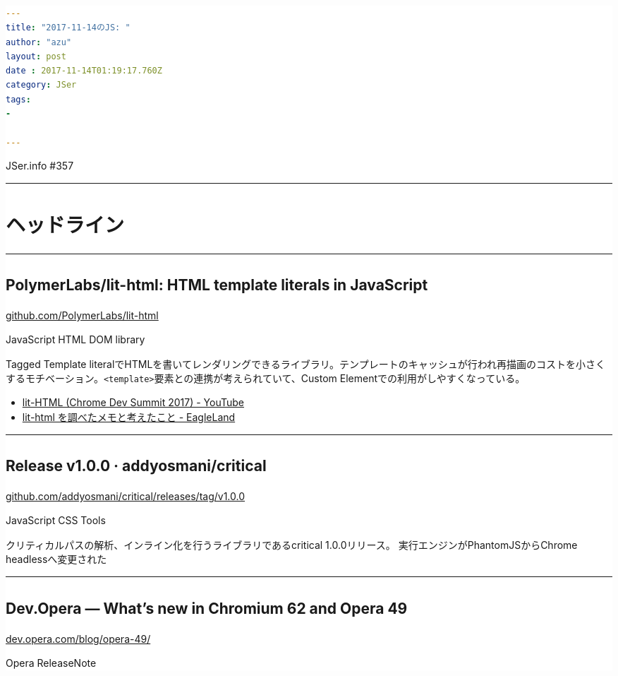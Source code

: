 ```yaml
---
title: "2017-11-14のJS: "
author: "azu"
layout: post
date : 2017-11-14T01:19:17.760Z
category: JSer
tags:
-

---
```


JSer.info #357

----

<h1 class="site-genre">ヘッドライン</h1>

----

## PolymerLabs/lit-html: HTML template literals in JavaScript
[github.com/PolymerLabs/lit-html](https://github.com/PolymerLabs/lit-html "PolymerLabs/lit-html: HTML template literals in JavaScript")
<p class="jser-tags jser-tag-icon"><span class="jser-tag">JavaScript</span> <span class="jser-tag">HTML</span> <span class="jser-tag">DOM</span> <span class="jser-tag">library</span></p>

Tagged Template literalでHTMLを書いてレンダリングできるライブラリ。テンプレートのキャッシュが行われ再描画のコストを小さくするモチベーション。`<template>`要素との連携が考えられていて、Custom Elementでの利用がしやすくなっている。

- [lit-HTML (Chrome Dev Summit 2017) - YouTube](https://www.youtube.com/watch?v=Io6JjgckHbg "lit-HTML (Chrome Dev Summit 2017) - YouTube")
- [lit-html を調べたメモと考えたこと - EagleLand](https://1000ch.net/posts/2017/lit-html.html "lit-html を調べたメモと考えたこと - EagleLand")

----

## Release v1.0.0 · addyosmani/critical
[github.com/addyosmani/critical/releases/tag/v1.0.0](https://github.com/addyosmani/critical/releases/tag/v1.0.0 "Release v1.0.0 · addyosmani/critical")
<p class="jser-tags jser-tag-icon"><span class="jser-tag">JavaScript</span> <span class="jser-tag">CSS</span> <span class="jser-tag">Tools</span></p>

クリティカルパスの解析、インライン化を行うライブラリであるcritical 1.0.0リリース。
実行エンジンがPhantomJSからChrome headlessへ変更された


----

## Dev.Opera — What’s new in Chromium 62 and Opera 49
[dev.opera.com/blog/opera-49/](https://dev.opera.com/blog/opera-49/ "Dev.Opera — What’s new in Chromium 62 and Opera 49")
<p class="jser-tags jser-tag-icon"><span class="jser-tag">Opera</span> <span class="jser-tag">ReleaseNote</span></p>
